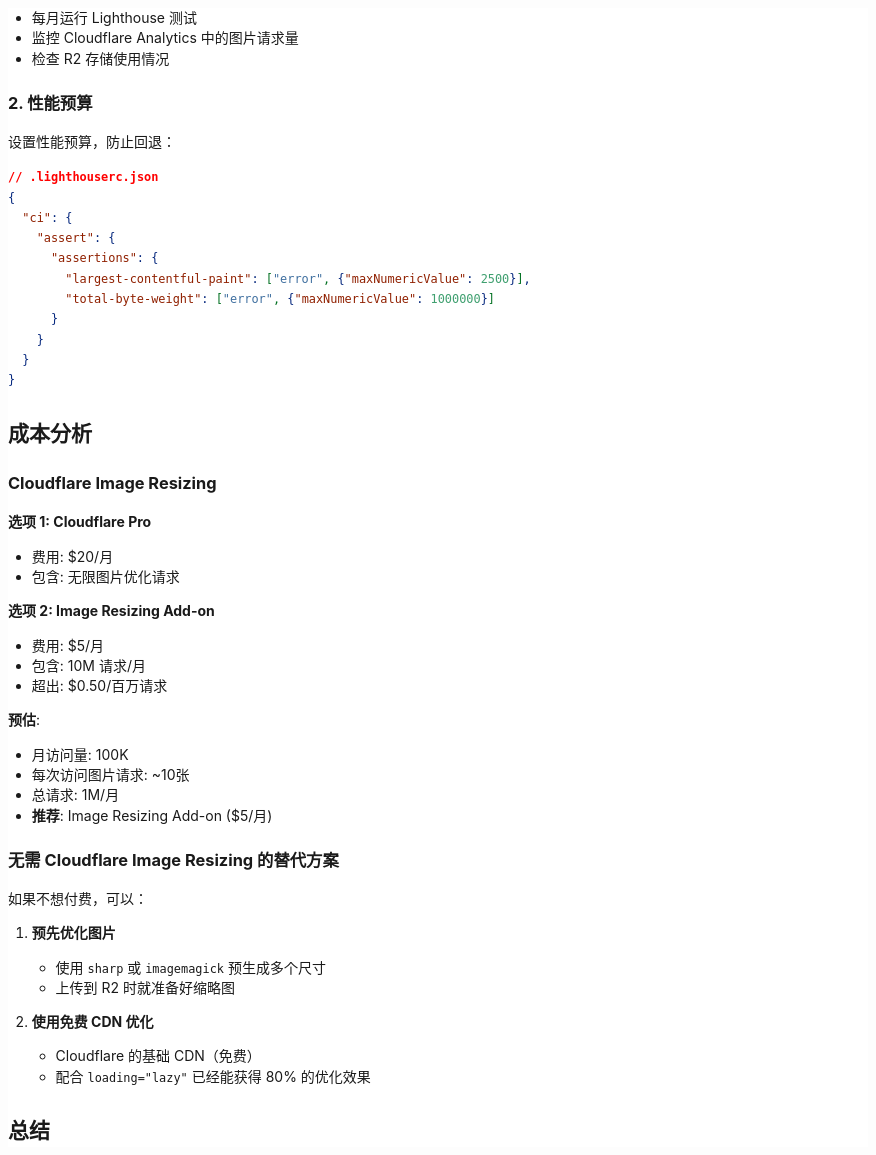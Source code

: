 - 每月运行 Lighthouse 测试
- 监控 Cloudflare Analytics 中的图片请求量
- 检查 R2 存储使用情况

### 2. 性能预算

设置性能预算，防止回退：

```json
// .lighthouserc.json
{
  "ci": {
    "assert": {
      "assertions": {
        "largest-contentful-paint": ["error", {"maxNumericValue": 2500}],
        "total-byte-weight": ["error", {"maxNumericValue": 1000000}]
      }
    }
  }
}
```

## 成本分析

### Cloudflare Image Resizing

**选项 1: Cloudflare Pro**
- 费用: $20/月
- 包含: 无限图片优化请求

**选项 2: Image Resizing Add-on**
- 费用: $5/月
- 包含: 10M 请求/月
- 超出: $0.50/百万请求

**预估**:
- 月访问量: 100K
- 每次访问图片请求: ~10张
- 总请求: 1M/月
- **推荐**: Image Resizing Add-on ($5/月)

### 无需 Cloudflare Image Resizing 的替代方案

如果不想付费，可以：

1. **预先优化图片**
   - 使用 `sharp` 或 `imagemagick` 预生成多个尺寸
   - 上传到 R2 时就准备好缩略图

2. **使用免费 CDN 优化**
   - Cloudflare 的基础 CDN（免费）
   - 配合 `loading="lazy"` 已经能获得 80% 的优化效果

## 总结
